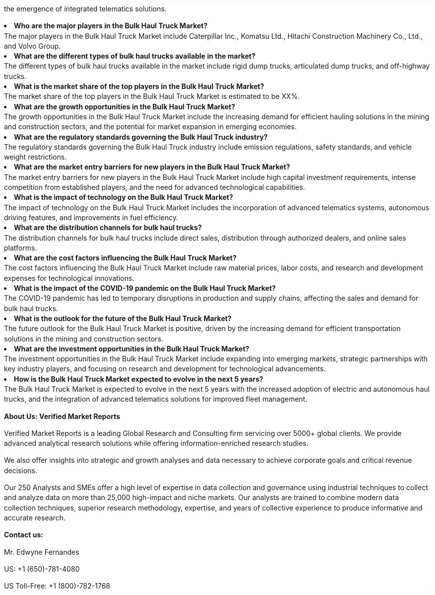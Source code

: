 the emergence of integrated telematics solutions. </li> <li> <strong>Who are the major players in the Bulk Haul Truck Market?</strong><br> The major players in the Bulk Haul Truck Market include Caterpillar Inc., Komatsu Ltd., Hitachi Construction Machinery Co., Ltd., and Volvo Group. </li> <li> <strong>What are the different types of bulk haul trucks available in the market?</strong><br> The different types of bulk haul trucks available in the market include rigid dump trucks, articulated dump trucks, and off-highway trucks. </li> <li> <strong>What is the market share of the top players in the Bulk Haul Truck Market?</strong><br> The market share of the top players in the Bulk Haul Truck Market is estimated to be XX%. </li> <li> <strong>What are the growth opportunities in the Bulk Haul Truck Market?</strong><br> The growth opportunities in the Bulk Haul Truck Market include the increasing demand for efficient hauling solutions in the mining and construction sectors, and the potential for market expansion in emerging economies. </li> <li> <strong>What are the regulatory standards governing the Bulk Haul Truck industry?</strong><br> The regulatory standards governing the Bulk Haul Truck industry include emission regulations, safety standards, and vehicle weight restrictions. </li> <li> <strong>What are the market entry barriers for new players in the Bulk Haul Truck Market?</strong><br> The market entry barriers for new players in the Bulk Haul Truck Market include high capital investment requirements, intense competition from established players, and the need for advanced technological capabilities. </li> <li> <strong>What is the impact of technology on the Bulk Haul Truck Market?</strong><br> The impact of technology on the Bulk Haul Truck Market includes the incorporation of advanced telematics systems, autonomous driving features, and improvements in fuel efficiency. </li> <li> <strong>What are the distribution channels for bulk haul trucks?</strong><br> The distribution channels for bulk haul trucks include direct sales, distribution through authorized dealers, and online sales platforms. </li> <li> <strong>What are the cost factors influencing the Bulk Haul Truck Market?</strong><br> The cost factors influencing the Bulk Haul Truck Market include raw material prices, labor costs, and research and development expenses for technological innovations. </li> <li> <strong>What is the impact of the COVID-19 pandemic on the Bulk Haul Truck Market?</strong><br> The COVID-19 pandemic has led to temporary disruptions in production and supply chains, affecting the sales and demand for bulk haul trucks. </li> <li> <strong>What is the outlook for the future of the Bulk Haul Truck Market?</strong><br> The future outlook for the Bulk Haul Truck Market is positive, driven by the increasing demand for efficient transportation solutions in the mining and construction sectors. </li> <li> <strong>What are the investment opportunities in the Bulk Haul Truck Market?</strong><br> The investment opportunities in the Bulk Haul Truck Market include expanding into emerging markets, strategic partnerships with key industry players, and focusing on research and development for technological advancements. </li> <li> <strong>How is the Bulk Haul Truck Market expected to evolve in the next 5 years?</strong><br> The Bulk Haul Truck Market is expected to evolve in the next 5 years with the increased adoption of electric and autonomous haul trucks, and the integration of advanced telematics solutions for improved fleet management. </li></ol></h3><p id="" class=""><strong>About Us: Verified Market Reports</strong></p><p id="" class="">Verified Market Reports is a leading Global Research and Consulting firm servicing over 5000+ global clients. We provide advanced analytical research solutions while offering information-enriched research studies.</p><p id="" class="">We also offer insights into strategic and growth analyses and data necessary to achieve corporate goals and critical revenue decisions.</p><p id="" class="">Our 250 Analysts and SMEs offer a high level of expertise in data collection and governance using industrial techniques to collect and analyze data on more than 25,000 high-impact and niche markets. Our analysts are trained to combine modern data collection techniques, superior research methodology, expertise, and years of collective experience to produce informative and accurate research.</p><p id="" class=""><strong>Contact us:</strong></p><p id="" class="">Mr. Edwyne Fernandes</p><p id="" class="">US: +1 (650)-781-4080</p><p id="" class="">US Toll-Free: +1 (800)-782-1768</p>

